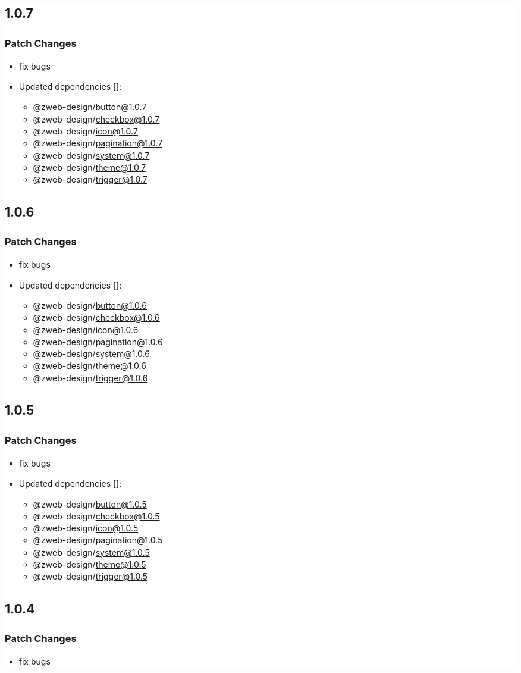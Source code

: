 ## 1.0.7

### Patch Changes

- fix bugs

- Updated dependencies []:
  - @zweb-design/button@1.0.7
  - @zweb-design/checkbox@1.0.7
  - @zweb-design/icon@1.0.7
  - @zweb-design/pagination@1.0.7
  - @zweb-design/system@1.0.7
  - @zweb-design/theme@1.0.7
  - @zweb-design/trigger@1.0.7

## 1.0.6

### Patch Changes

- fix bugs

- Updated dependencies []:
  - @zweb-design/button@1.0.6
  - @zweb-design/checkbox@1.0.6
  - @zweb-design/icon@1.0.6
  - @zweb-design/pagination@1.0.6
  - @zweb-design/system@1.0.6
  - @zweb-design/theme@1.0.6
  - @zweb-design/trigger@1.0.6

## 1.0.5

### Patch Changes

- fix bugs

- Updated dependencies []:
  - @zweb-design/button@1.0.5
  - @zweb-design/checkbox@1.0.5
  - @zweb-design/icon@1.0.5
  - @zweb-design/pagination@1.0.5
  - @zweb-design/system@1.0.5
  - @zweb-design/theme@1.0.5
  - @zweb-design/trigger@1.0.5

## 1.0.4

### Patch Changes

- fix bugs
